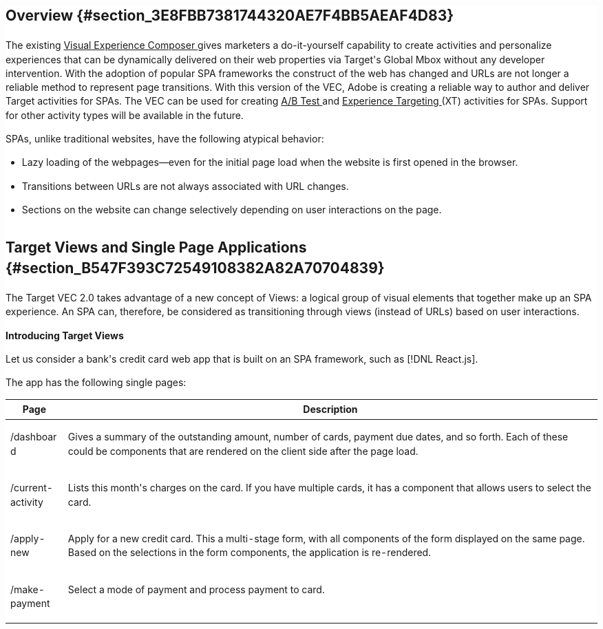 ## Overview {#section_3E8FBB7381744320AE7F4BB5AEAF4D83}

The existing [ Visual Experience Composer ](../c_experiences/c_experiences.md#section_34265986611B4AB8A0E4D6ACC25EF91D) gives marketers a do-it-yourself capability to create activities and personalize experiences that can be dynamically delivered on their web properties via Target's Global Mbox without any developer intervention. With the adoption of popular SPA frameworks the construct of the web has changed and URLs are not longer a reliable method to represent page transitions. With this version of the VEC, Adobe is creating a reliable way to author and deliver Target activities for SPAs. The VEC can be used for creating [ A/B Test ](../c_activities/t_test_ab/t_test_ab.md#task_05E33EB15C4D4459B5EAFF90A94A7977) and [ Experience Targeting ](../c_activities/t_experience_target/t_experience_target.md#task_A53DF336CB9F4D7BB87EF2106099EFC4) (XT) activities for SPAs. Support for other activity types will be available in the future. 

SPAs, unlike traditional websites, have the following atypical behavior: 


* Lazy loading of the webpages—even for the initial page load when the website is first opened in the browser. 

* Transitions between URLs are not always associated with URL changes. 

* Sections on the website can change selectively depending on user interactions on the page. 



## Target Views and Single Page Applications {#section_B547F393C72549108382A82A70704839}

The Target VEC 2.0 takes advantage of a new concept of Views: a logical group of visual elements that together make up an SPA experience. An SPA can, therefore, be considered as transitioning through views (instead of URLs) based on user interactions. 

**Introducing Target Views** 

Let us consider a bank's credit card web app that is built on an SPA framework, such as [!DNL  React.js]. 

The app has the following single pages: 



<table id="table_71B5EE5869BD4E16B6A1BE8AF9D7AAAE"> 
 <thead> 
  <tr> 
   <th colname="col1" class="entry"> Page </th> 
   <th colname="col2" class="entry"> Description </th> 
  </tr> 
 </thead>
 <tbody> 
  <tr> 
   <td colname="col1"> <p> /dashboard </p> </td> 
   <td colname="col2"> <p> Gives a summary of the outstanding amount, number of cards, payment due dates, and so forth. Each of these could be components that are rendered on the client side after the page load. </p> </td> 
  </tr> 
  <tr> 
   <td colname="col1"> <p> /current-activity </p> </td> 
   <td colname="col2"> <p> Lists this month's charges on the card. If you have multiple cards, it has a component that allows users to select the card. </p> </td> 
  </tr> 
  <tr> 
   <td colname="col1"> <p> /apply-new </p> </td> 
   <td colname="col2"> <p> Apply for a new credit card. This a multi-stage form, with all components of the form displayed on the same page. Based on the selections in the form components, the application is re-rendered. </p> </td> 
  </tr> 
  <tr> 
   <td colname="col1"> <p> /make-payment </p> </td> 
   <td colname="col2"> <p> Select a mode of payment and process payment to card. </p> </td> 